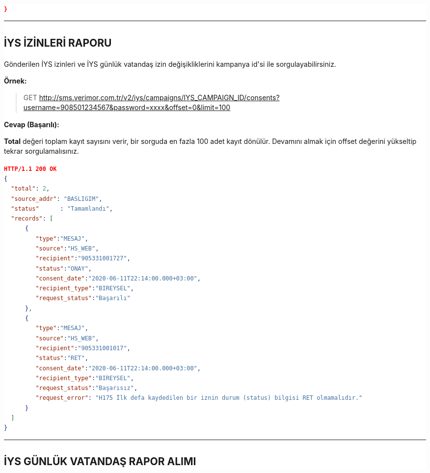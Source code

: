 ```json
}
```

----
**İYS İZİNLERİ RAPORU**
----
Gönderilen İYS izinleri ve İYS günlük vatandaş izin değişikliklerini kampanya id'si ile sorgulayabilirsiniz.

**Örnek:**
>GET http://sms.verimor.com.tr/v2/iys/campaigns/IYS_CAMPAIGN_ID/consents?username=908501234567&password=xxxx&offset=0&limit=100

**Cevap (Başarılı):**

**Total** değeri toplam kayıt sayısını verir, bir sorguda en fazla 100 adet kayıt dönülür. Devamını almak için offset değerini yükseltip tekrar sorgulamalısınız.

```json
HTTP/1.1 200 OK
{
  "total": 2,
  "source_addr": "BASLIGIM",
  "status"      : "Tamamlandı",
  "records": [
      {
         "type":"MESAJ",
         "source":"HS_WEB",
         "recipient":"905331001727",
         "status":"ONAY",
         "consent_date":"2020-06-11T22:14:00.000+03:00",
         "recipient_type":"BIREYSEL",
         "request_status":"Başarılı"
      },
      {
         "type":"MESAJ",
         "source":"HS_WEB",
         "recipient":"905331001017",
         "status":"RET",
         "consent_date":"2020-06-11T22:14:00.000+03:00",
         "recipient_type":"BIREYSEL",
         "request_status":"Başarısız",
         "request_error": "H175 İlk defa kaydedilen bir iznin durum (status) bilgisi RET olmamalıdır."
      }
  ]
}
```

----
**İYS GÜNLÜK VATANDAŞ RAPOR ALIMI**
----

